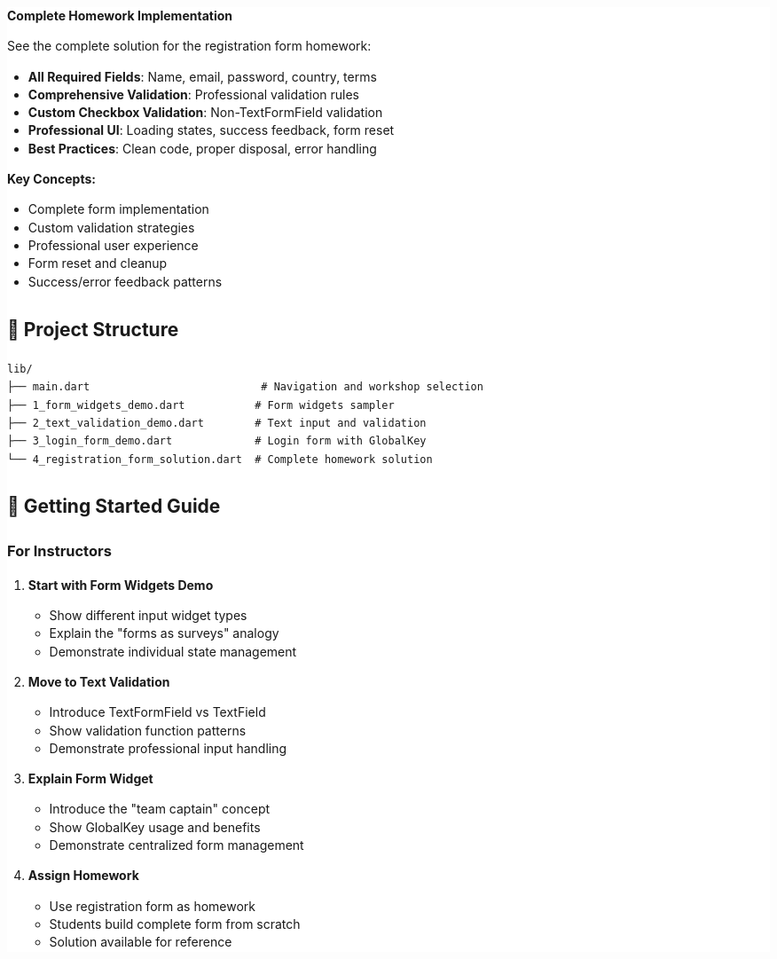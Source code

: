 **Complete Homework Implementation**

See the complete solution for the registration form homework:

- **All Required Fields**: Name, email, password, country, terms
- **Comprehensive Validation**: Professional validation rules
- **Custom Checkbox Validation**: Non-TextFormField validation
- **Professional UI**: Loading states, success feedback, form reset
- **Best Practices**: Clean code, proper disposal, error handling

**Key Concepts:**

- Complete form implementation
- Custom validation strategies
- Professional user experience
- Form reset and cleanup
- Success/error feedback patterns

## 📁 Project Structure

```
lib/
├── main.dart                           # Navigation and workshop selection
├── 1_form_widgets_demo.dart           # Form widgets sampler
├── 2_text_validation_demo.dart        # Text input and validation
├── 3_login_form_demo.dart             # Login form with GlobalKey
└── 4_registration_form_solution.dart  # Complete homework solution
```

## 🚀 Getting Started Guide

### For Instructors

1. **Start with Form Widgets Demo**

   - Show different input widget types
   - Explain the "forms as surveys" analogy
   - Demonstrate individual state management

2. **Move to Text Validation**

   - Introduce TextFormField vs TextField
   - Show validation function patterns
   - Demonstrate professional input handling

3. **Explain Form Widget**

   - Introduce the "team captain" concept
   - Show GlobalKey usage and benefits
   - Demonstrate centralized form management

4. **Assign Homework**
   - Use registration form as homework
   - Students build complete form from scratch
   - Solution available for reference
